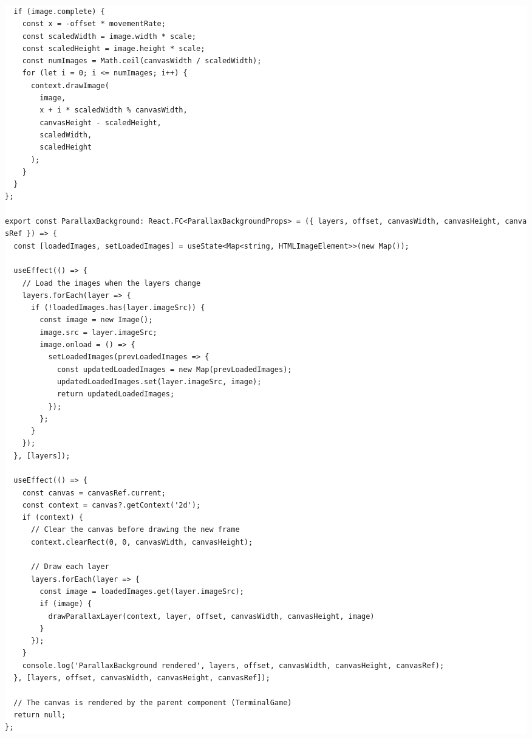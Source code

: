 ```tsx
  if (image.complete) {
    const x = -offset * movementRate;
    const scaledWidth = image.width * scale;
    const scaledHeight = image.height * scale;
    const numImages = Math.ceil(canvasWidth / scaledWidth);
    for (let i = 0; i <= numImages; i++) {
      context.drawImage(
        image,
        x + i * scaledWidth % canvasWidth,
        canvasHeight - scaledHeight,
        scaledWidth,
        scaledHeight
      );
    }
  }
};

export const ParallaxBackground: React.FC<ParallaxBackgroundProps> = ({ layers, offset, canvasWidth, canvasHeight, canvasRef }) => {
  const [loadedImages, setLoadedImages] = useState<Map<string, HTMLImageElement>>(new Map());

  useEffect(() => {
    // Load the images when the layers change
    layers.forEach(layer => {
      if (!loadedImages.has(layer.imageSrc)) {
        const image = new Image();
        image.src = layer.imageSrc;
        image.onload = () => {
          setLoadedImages(prevLoadedImages => {
            const updatedLoadedImages = new Map(prevLoadedImages);
            updatedLoadedImages.set(layer.imageSrc, image);
            return updatedLoadedImages;
          });
        };
      }
    });
  }, [layers]);

  useEffect(() => {
    const canvas = canvasRef.current;
    const context = canvas?.getContext('2d');
    if (context) {
      // Clear the canvas before drawing the new frame
      context.clearRect(0, 0, canvasWidth, canvasHeight);

      // Draw each layer
      layers.forEach(layer => {
        const image = loadedImages.get(layer.imageSrc);
        if (image) {
          drawParallaxLayer(context, layer, offset, canvasWidth, canvasHeight, image)
        }
      });
    }
    console.log('ParallaxBackground rendered', layers, offset, canvasWidth, canvasHeight, canvasRef);
  }, [layers, offset, canvasWidth, canvasHeight, canvasRef]);

  // The canvas is rendered by the parent component (TerminalGame)
  return null;
};
```
